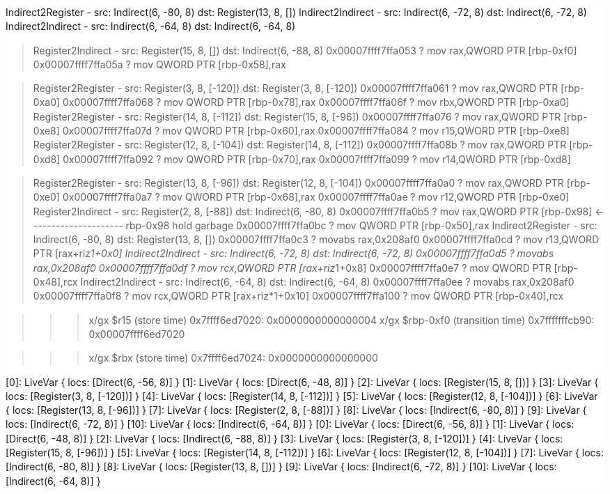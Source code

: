 Indirect2Register - src: Indirect(6, -80, 8) dst: Register(13, 8, [])
Indirect2Indirect - src: Indirect(6, -72, 8) dst: Indirect(6, -72, 8)
Indirect2Indirect - src: Indirect(6, -64, 8) dst: Indirect(6, -64, 8)







> Register2Indirect - src: Register(15, 8, []) dst: Indirect(6, -88, 8)
              0x00007ffff7ffa053  ? mov    rax,QWORD PTR [rbp-0xf0]
              0x00007ffff7ffa05a  ? mov    QWORD PTR [rbp-0x58],rax

> Register2Register - src: Register(3, 8, [-120]) dst: Register(3, 8, [-120])
              0x00007ffff7ffa061  ? mov    rax,QWORD PTR [rbp-0xa0]
              0x00007ffff7ffa068  ? mov    QWORD PTR [rbp-0x78],rax
              0x00007ffff7ffa06f  ? mov    rbx,QWORD PTR [rbp-0xa0]
> Register2Register - src: Register(14, 8, [-112]) dst: Register(15, 8, [-96])
              0x00007ffff7ffa076  ? mov    rax,QWORD PTR [rbp-0xe8]
              0x00007ffff7ffa07d  ? mov    QWORD PTR [rbp-0x60],rax
              0x00007ffff7ffa084  ? mov    r15,QWORD PTR [rbp-0xe8]
> Register2Register - src: Register(12, 8, [-104]) dst: Register(14, 8, [-112])
              0x00007ffff7ffa08b  ? mov    rax,QWORD PTR [rbp-0xd8]
              0x00007ffff7ffa092  ? mov    QWORD PTR [rbp-0x70],rax
              0x00007ffff7ffa099  ? mov    r14,QWORD PTR [rbp-0xd8]

> Register2Register - src: Register(13, 8, [-96]) dst: Register(12, 8, [-104])
              0x00007ffff7ffa0a0  ? mov    rax,QWORD PTR [rbp-0xe0]
              0x00007ffff7ffa0a7  ? mov    QWORD PTR [rbp-0x68],rax
              0x00007ffff7ffa0ae  ? mov    r12,QWORD PTR [rbp-0xe0]
> Register2Indirect - src: Register(2, 8, [-88]) dst: Indirect(6, -80, 8)
              0x00007ffff7ffa0b5  ? mov    rax,QWORD PTR [rbp-0x98]     <--------------------- rbp-0x98 hold garbage
              0x00007ffff7ffa0bc  ? mov    QWORD PTR [rbp-0x50],rax 
> Indirect2Register - src: Indirect(6, -80, 8) dst: Register(13, 8, [])
              0x00007ffff7ffa0c3  ? movabs rax,0x208af0
              0x00007ffff7ffa0cd  ? mov    r13,QWORD PTR [rax+riz*1+0x0]
>  Indirect2Indirect - src: Indirect(6, -72, 8) dst: Indirect(6, -72, 8)
              0x00007ffff7ffa0d5  ? movabs rax,0x208af0
              0x00007ffff7ffa0df  ? mov    rcx,QWORD PTR [rax+riz*1+0x8]
              0x00007ffff7ffa0e7  ? mov    QWORD PTR [rbp-0x48],rcx
> Indirect2Indirect - src: Indirect(6, -64, 8) dst: Indirect(6, -64, 8)
              0x00007ffff7ffa0ee  ? movabs rax,0x208af0
              0x00007ffff7ffa0f8  ? mov    rcx,QWORD PTR [rax+riz*1+0x10]
              0x00007ffff7ffa100  ? mov    QWORD PTR [rbp-0x40],rcx


>>> x/gx $r15 (store time)
0x7ffff6ed7020:	0x0000000000000004
  >>> x/gx $rbp-0xf0 (transition time)
  0x7fffffffcb90:	0x00007ffff6ed7020



>>> x/gx $rbx (store time)
0x7ffff6ed7024:	0x0000000000000000


  [0]: LiveVar { locs: [Direct(6, -56, 8)] }
  [1]: LiveVar { locs: [Direct(6, -48, 8)] }
  [2]: LiveVar { locs: [Register(15, 8, [])] }
  [3]: LiveVar { locs: [Register(3, 8, [-120])] }
  [4]: LiveVar { locs: [Register(14, 8, [-112])] }
  [5]: LiveVar { locs: [Register(12, 8, [-104])] }
  [6]: LiveVar { locs: [Register(13, 8, [-96])] }
  [7]: LiveVar { locs: [Register(2, 8, [-88])] }
  [8]: LiveVar { locs: [Indirect(6, -80, 8)] }
  [9]: LiveVar { locs: [Indirect(6, -72, 8)] }
  [10]: LiveVar { locs: [Indirect(6, -64, 8)] }
  [0]: LiveVar { locs: [Direct(6, -56, 8)] }
  [1]: LiveVar { locs: [Direct(6, -48, 8)] }
  [2]: LiveVar { locs: [Indirect(6, -88, 8)] }
  [3]: LiveVar { locs: [Register(3, 8, [-120])] }
  [4]: LiveVar { locs: [Register(15, 8, [-96])] }
  [5]: LiveVar { locs: [Register(14, 8, [-112])] }
  [6]: LiveVar { locs: [Register(12, 8, [-104])] }
  [7]: LiveVar { locs: [Indirect(6, -80, 8)] }
  [8]: LiveVar { locs: [Register(13, 8, [])] }
  [9]: LiveVar { locs: [Indirect(6, -72, 8)] }
  [10]: LiveVar { locs: [Indirect(6, -64, 8)] }